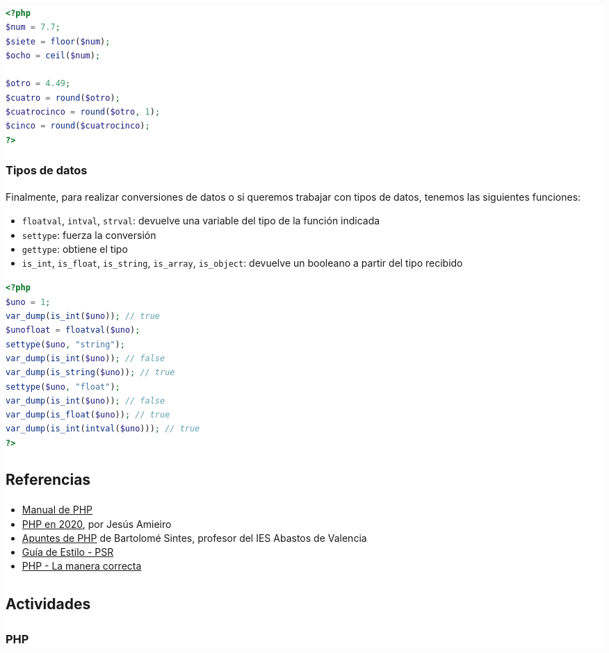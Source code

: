 ``` php
<?php
$num = 7.7;
$siete = floor($num);
$ocho = ceil($num);

$otro = 4.49;
$cuatro = round($otro);
$cuatrocinco = round($otro, 1);
$cinco = round($cuatrocinco);
?>
```

### Tipos de datos

Finalmente, para realizar conversiones de datos o si queremos trabajar con tipos de datos, tenemos las siguientes funciones:

* `floatval`, `intval`, `strval`: devuelve una variable del tipo de la función indicada
* `settype`: fuerza la conversión
* `gettype`: obtiene el tipo
* `is_int`, `is_float`, `is_string`, `is_array`, `is_object`: devuelve un booleano a partir del tipo recibido

``` php
<?php
$uno = 1;
var_dump(is_int($uno)); // true
$unofloat = floatval($uno);
settype($uno, "string");
var_dump(is_int($uno)); // false
var_dump(is_string($uno)); // true
settype($uno, "float");
var_dump(is_int($uno)); // false
var_dump(is_float($uno)); // true
var_dump(is_int(intval($uno))); // true
?>
```

## Referencias

* [Manual de PHP](https://www.php.net/manual/es/index.php)
* [PHP en 2020](https://www.jesusamieiro.com/wp-content/uploads/2020/10/20201024-hacktoberday-PHP-en-2020.pdf), por Jesús Amieiro
* [Apuntes de PHP](https://www.mclibre.org/consultar/php/) de Bartolomé Sintes, profesor del IES Abastos de Valencia
* [Guía de Estilo - PSR](http://coppeldev.github.io/php/standards/coppel.html)
* [PHP - La manera correcta](http://phpdevenezuela.github.io/php-the-right-way/)

## Actividades

### PHP
